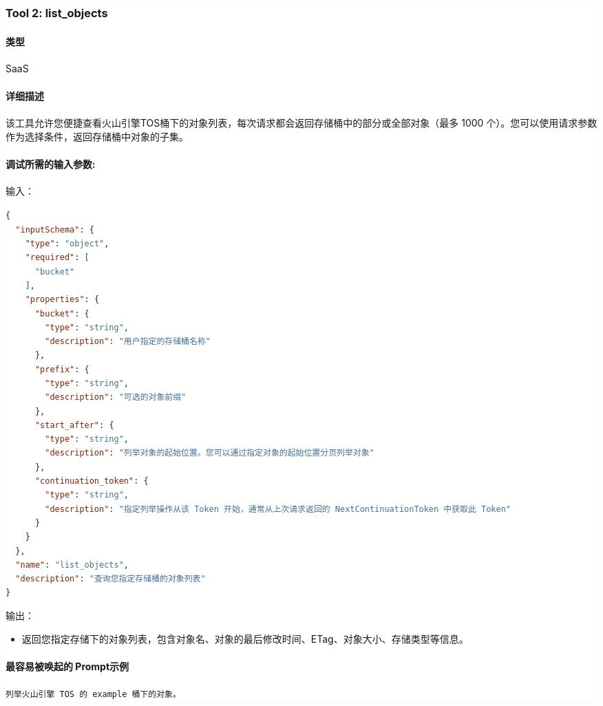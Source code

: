 ### Tool 2: list_objects

#### 类型

SaaS

#### 详细描述

该工具允许您便捷查看火山引擎TOS桶下的对象列表，每次请求都会返回存储桶中的部分或全部对象（最多 1000
个）。您可以使用请求参数作为选择条件，返回存储桶中对象的子集。

#### 调试所需的输入参数:

输入：

```json
{
  "inputSchema": {
    "type": "object",
    "required": [
      "bucket"
    ],
    "properties": {
      "bucket": {
        "type": "string",
        "description": "用户指定的存储桶名称"
      },
      "prefix": {
        "type": "string",
        "description": "可选的对象前缀"
      },
      "start_after": {
        "type": "string",
        "description": "列举对象的起始位置。您可以通过指定对象的起始位置分页列举对象"
      },
      "continuation_token": {
        "type": "string",
        "description": "指定列举操作从该 Token 开始，通常从上次请求返回的 NextContinuationToken 中获取此 Token"
      }
    }
  },
  "name": "list_objects",
  "description": "查询您指定存储桶的对象列表"
}

```

输出：

- 返回您指定存储下的对象列表，包含对象名、对象的最后修改时间、ETag、对象大小、存储类型等信息。

#### 最容易被唤起的 Prompt示例

```
列举火山引擎 TOS 的 example 桶下的对象。
```
